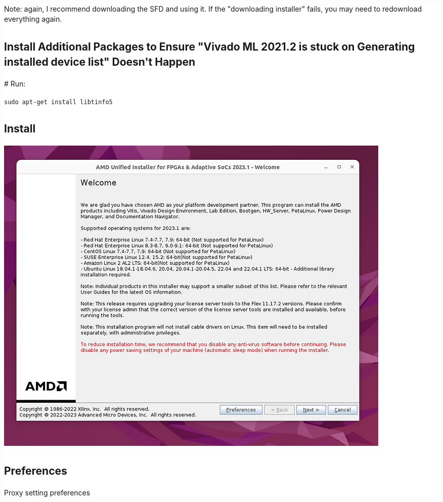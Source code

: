 Note: again, I recommend downloading the SFD and using it. If the "downloading installer" fails, you may need to redownload everything again.

## Install Additional Packages to Ensure "Vivado ML 2021.2 is stuck on Generating installed device list" Doesn't Happen

\# Run:

```
sudo apt-get install libtinfo5
```

## Install

![Install_2](Install_2.png)

## Preferences

Proxy setting preferences
